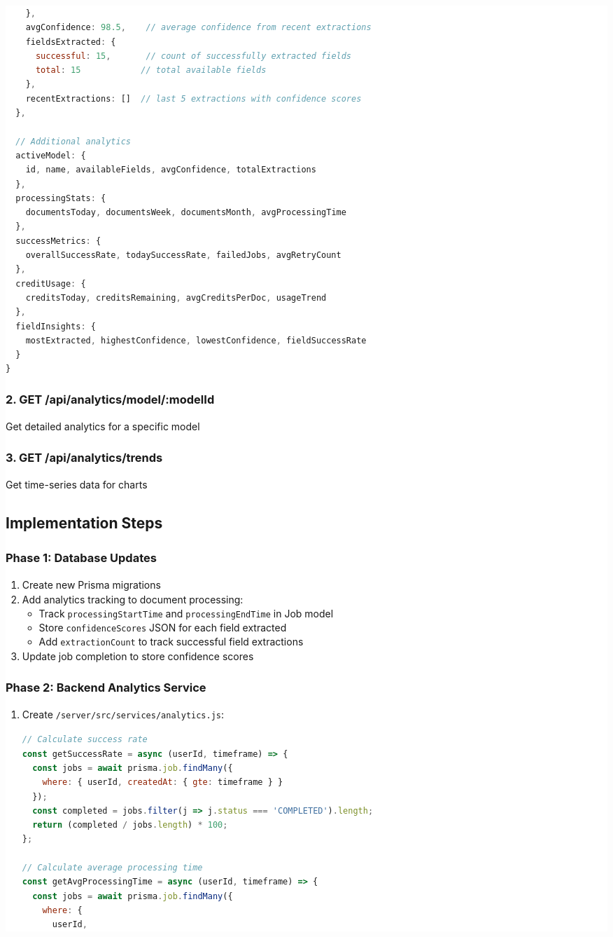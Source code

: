 ```javascript
    },
    avgConfidence: 98.5,    // average confidence from recent extractions
    fieldsExtracted: {
      successful: 15,       // count of successfully extracted fields
      total: 15            // total available fields
    },
    recentExtractions: []  // last 5 extractions with confidence scores
  },
  
  // Additional analytics
  activeModel: {
    id, name, availableFields, avgConfidence, totalExtractions
  },
  processingStats: {
    documentsToday, documentsWeek, documentsMonth, avgProcessingTime
  },
  successMetrics: {
    overallSuccessRate, todaySuccessRate, failedJobs, avgRetryCount
  },
  creditUsage: {
    creditsToday, creditsRemaining, avgCreditsPerDoc, usageTrend
  },
  fieldInsights: {
    mostExtracted, highestConfidence, lowestConfidence, fieldSuccessRate
  }
}
```

### 2. **GET /api/analytics/model/:modelId**
Get detailed analytics for a specific model

### 3. **GET /api/analytics/trends**
Get time-series data for charts

## Implementation Steps

### Phase 1: Database Updates
1. Create new Prisma migrations
2. Add analytics tracking to document processing:
   - Track `processingStartTime` and `processingEndTime` in Job model
   - Store `confidenceScores` JSON for each field extracted
   - Add `extractionCount` to track successful field extractions
3. Update job completion to store confidence scores

### Phase 2: Backend Analytics Service
1. Create `/server/src/services/analytics.js`:
   ```javascript
   // Calculate success rate
   const getSuccessRate = async (userId, timeframe) => {
     const jobs = await prisma.job.findMany({
       where: { userId, createdAt: { gte: timeframe } }
     });
     const completed = jobs.filter(j => j.status === 'COMPLETED').length;
     return (completed / jobs.length) * 100;
   };
   
   // Calculate average processing time
   const getAvgProcessingTime = async (userId, timeframe) => {
     const jobs = await prisma.job.findMany({
       where: {
         userId,
   ```